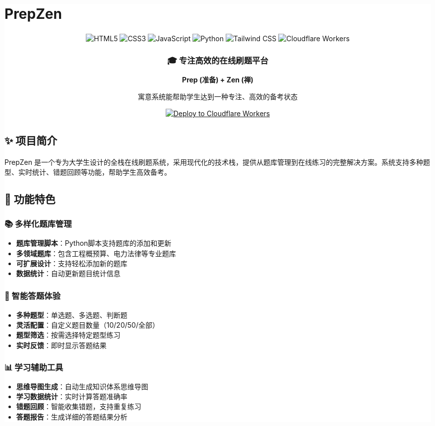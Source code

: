 # PrepZen

<div align="center">
  <img src="https://img.shields.io/badge/HTML5-E34F26?style=for-the-badge&logo=html5&logoColor=white" alt="HTML5">
  <img src="https://img.shields.io/badge/CSS3-1572B6?style=for-the-badge&logo=css3&logoColor=white" alt="CSS3">
  <img src="https://img.shields.io/badge/JavaScript-F7DF1E?style=for-the-badge&logo=javascript&logoColor=black" alt="JavaScript">
  <img src="https://img.shields.io/badge/Python-3776AB?style=for-the-badge&logo=python&logoColor=white" alt="Python">
  <img src="https://img.shields.io/badge/Tailwind_CSS-38B2AC?style=for-the-badge&logo=tailwind-css&logoColor=white" alt="Tailwind CSS">
  <img src="https://img.shields.io/badge/Cloudflare-F38020?style=for-the-badge&logo=Cloudflare&logoColor=white" alt="Cloudflare Workers">
</div>

<div align="center">
  <h3>🎓 专注高效的在线刷题平台</h3>
  <p><strong>Prep (准备) + Zen (禅)</strong></p>
  <p>寓意系统能帮助学生达到一种专注、高效的备考状态</p>
  <p>
    <a href="https://deploy.cloudflare.com/?url=https://github.com/IhyaH/PrepZen" target="_blank">
      <img src="https://deploy.cloudflare.com/button" alt="Deploy to Cloudflare Workers">
    </a>
  </p>
</div>

## ✨ 项目简介

PrepZen 是一个专为大学生设计的全栈在线刷题系统，采用现代化的技术栈，提供从题库管理到在线练习的完整解决方案。系统支持多种题型、实时统计、错题回顾等功能，帮助学生高效备考。

## 🚀 功能特色

### 📚 多样化题库管理
- **题库管理脚本**：Python脚本支持题库的添加和更新
- **多领域题库**：包含工程概预算、电力法律等专业题库
- **可扩展设计**：支持轻松添加新的题库
- **数据统计**：自动更新题目统计信息

### 🎯 智能答题体验
- **多种题型**：单选题、多选题、判断题
- **灵活配置**：自定义题目数量（10/20/50/全部）
- **题型筛选**：按需选择特定题型练习
- **实时反馈**：即时显示答题结果

### 📊 学习辅助工具
- **思维导图生成**：自动生成知识体系思维导图
- **学习数据统计**：实时计算答题准确率
- **错题回顾**：智能收集错题，支持重复练习
- **答题报告**：生成详细的答题结果分析
